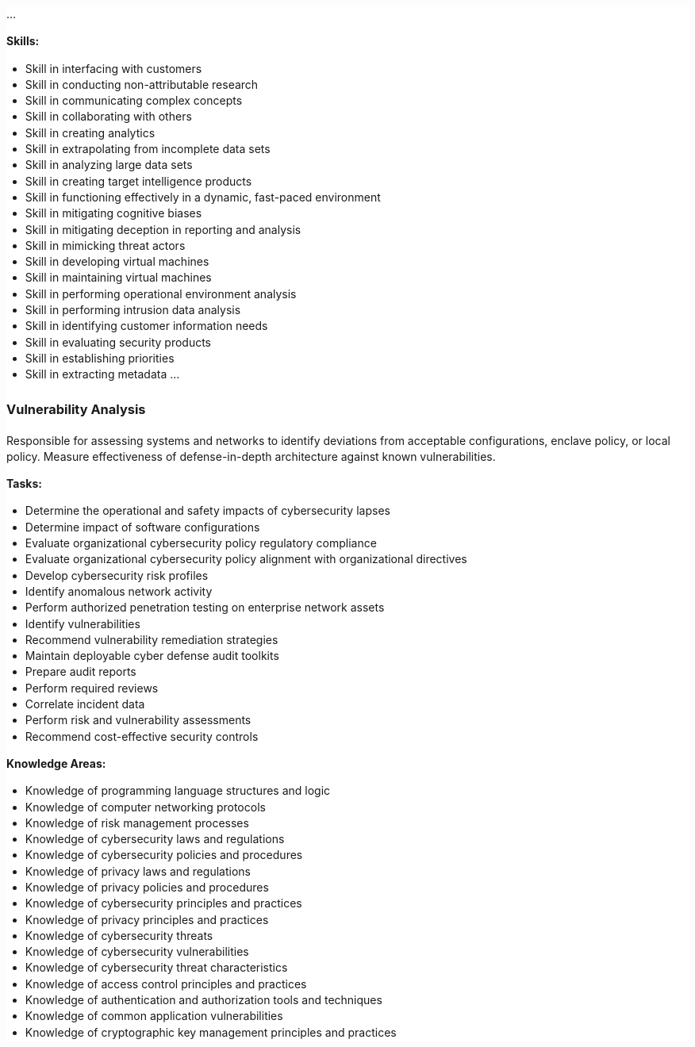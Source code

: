 ...

**Skills:**
- Skill in interfacing with customers
- Skill in conducting non-attributable research
- Skill in communicating complex concepts
- Skill in collaborating with others
- Skill in creating analytics
- Skill in extrapolating from incomplete data sets
- Skill in analyzing large data sets
- Skill in creating target intelligence products
- Skill in functioning effectively in a dynamic, fast-paced environment
- Skill in mitigating cognitive biases
- Skill in mitigating deception in reporting and analysis
- Skill in mimicking threat actors
- Skill in developing virtual machines
- Skill in maintaining virtual machines
- Skill in performing operational environment analysis
- Skill in performing intrusion data analysis
- Skill in identifying customer information needs
- Skill in evaluating security products
- Skill in establishing priorities
- Skill in extracting metadata
...


### Vulnerability Analysis

Responsible for assessing systems and networks to identify deviations from acceptable configurations, enclave policy, or local policy. Measure effectiveness of defense-in-depth architecture against known vulnerabilities.

**Tasks:**
- Determine the operational and safety impacts of cybersecurity lapses
- Determine impact of software configurations
- Evaluate organizational cybersecurity policy regulatory compliance
- Evaluate organizational cybersecurity policy alignment with organizational directives
- Develop cybersecurity risk profiles
- Identify anomalous network activity
- Perform authorized penetration testing on enterprise network assets
- Identify vulnerabilities
- Recommend vulnerability remediation strategies
- Maintain deployable cyber defense audit toolkits
- Prepare audit reports
- Perform required reviews
- Correlate incident data
- Perform risk and vulnerability assessments
- Recommend cost-effective security controls

**Knowledge Areas:**
- Knowledge of programming language structures and logic
- Knowledge of computer networking protocols
- Knowledge of risk management processes
- Knowledge of cybersecurity laws and regulations
- Knowledge of cybersecurity policies and procedures
- Knowledge of privacy laws and regulations
- Knowledge of privacy policies and procedures
- Knowledge of cybersecurity principles and practices
- Knowledge of privacy principles and practices
- Knowledge of cybersecurity threats
- Knowledge of cybersecurity vulnerabilities
- Knowledge of cybersecurity threat characteristics
- Knowledge of access control principles and practices
- Knowledge of authentication and authorization tools and techniques
- Knowledge of common application vulnerabilities
- Knowledge of cryptographic key management principles and practices
